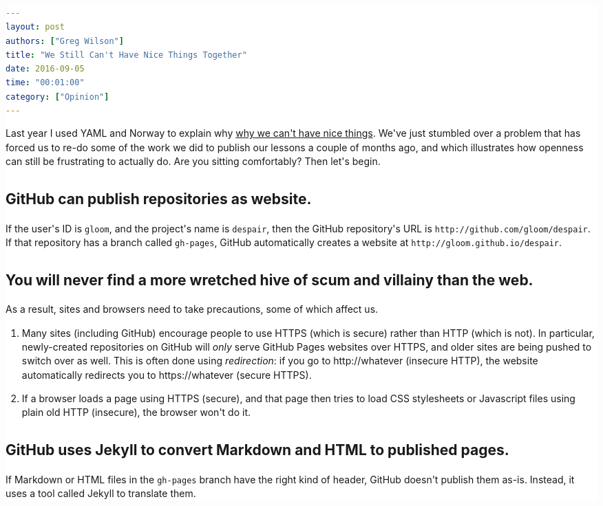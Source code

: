 ```yaml
---
layout: post
authors: ["Greg Wilson"]
title: "We Still Can't Have Nice Things Together"
date: 2016-09-05
time: "00:01:00"
category: ["Opinion"]
---
```


Last year I used YAML and Norway to explain why [why we can't have nice things][nice-things].
We've just stumbled over a problem that has forced us to re-do some of the work we did
to publish our lessons a couple of months ago,
and which illustrates how openness can still be frustrating to actually do.
Are you sitting comfortably?
Then let's begin.

## GitHub can publish repositories as website.

If the user's ID is `gloom`, and the project's name is `despair`,
then the GitHub repository's URL is `http://github.com/gloom/despair`.
If that repository has a branch called `gh-pages`,
GitHub automatically creates a website at `http://gloom.github.io/despair`.

## You will never find a more wretched hive of scum and villainy than the web.

As a result,
sites and browsers need to take precautions,
some of which affect us.

1. Many sites (including GitHub) encourage people to use HTTPS (which is secure)
   rather than HTTP (which is not).
   In particular,
   newly-created repositories on GitHub will *only* serve GitHub Pages websites over HTTPS,
   and older sites are being pushed to switch over as well.
   This is often done using *redirection*:
   if you go to http://whatever (insecure HTTP),
   the website automatically redirects you to https://whatever (secure HTTPS).

2. If a browser loads a page using HTTPS (secure),
   and that page then tries to load CSS stylesheets or Javascript files using plain old HTTP (insecure),
   the browser won't do it.

## GitHub uses Jekyll to convert Markdown and HTML to published pages.

If Markdown or HTML files in the `gh-pages` branch have the right kind of header,
GitHub doesn't publish them as-is.
Instead,
it uses a tool called Jekyll to translate them.


[baseurl]: https://byparker.com/blog/2014/clearing-up-confusion-around-baseurl/
[github-cname]: https://help.github.com/articles/securing-your-github-pages-site-with-https/
[nice-things]: {{site.url}}/blog/2015/06/why-we-cant-have-nice-things.html
[science-experiment]: http://imgur.com/pkg1qIE?r